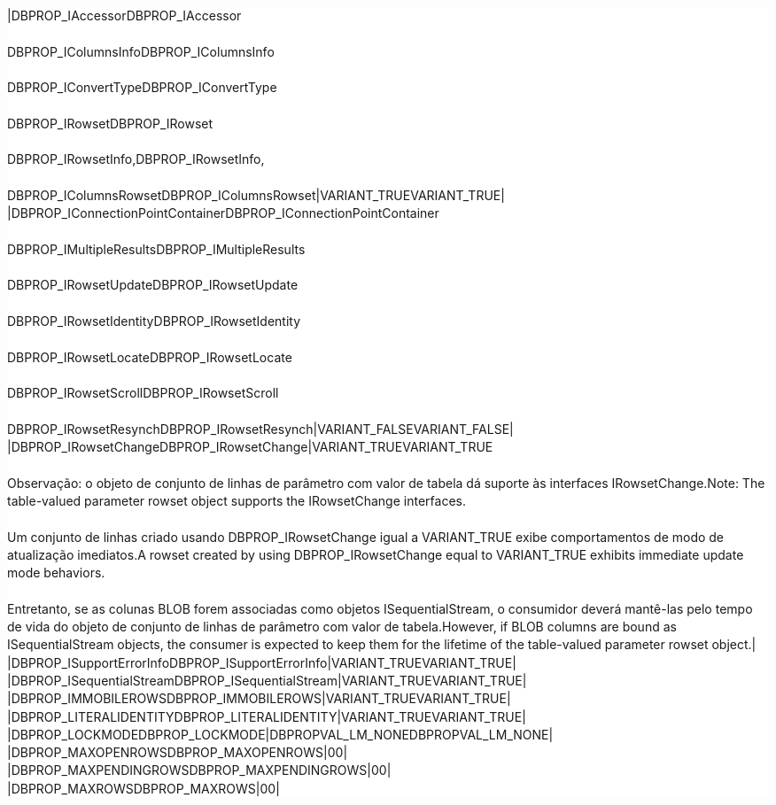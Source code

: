 |<span data-ttu-id="b70f3-141">DBPROP_IAccessor</span><span class="sxs-lookup"><span data-stu-id="b70f3-141">DBPROP_IAccessor</span></span><br /><br /> <span data-ttu-id="b70f3-142">DBPROP_IColumnsInfo</span><span class="sxs-lookup"><span data-stu-id="b70f3-142">DBPROP_IColumnsInfo</span></span><br /><br /> <span data-ttu-id="b70f3-143">DBPROP_IConvertType</span><span class="sxs-lookup"><span data-stu-id="b70f3-143">DBPROP_IConvertType</span></span><br /><br /> <span data-ttu-id="b70f3-144">DBPROP_IRowset</span><span class="sxs-lookup"><span data-stu-id="b70f3-144">DBPROP_IRowset</span></span><br /><br /> <span data-ttu-id="b70f3-145">DBPROP_IRowsetInfo,</span><span class="sxs-lookup"><span data-stu-id="b70f3-145">DBPROP_IRowsetInfo,</span></span><br /><br /> <span data-ttu-id="b70f3-146">DBPROP_IColumnsRowset</span><span class="sxs-lookup"><span data-stu-id="b70f3-146">DBPROP_IColumnsRowset</span></span>|<span data-ttu-id="b70f3-147">VARIANT_TRUE</span><span class="sxs-lookup"><span data-stu-id="b70f3-147">VARIANT_TRUE</span></span>|  
|<span data-ttu-id="b70f3-148">DBPROP_IConnectionPointContainer</span><span class="sxs-lookup"><span data-stu-id="b70f3-148">DBPROP_IConnectionPointContainer</span></span><br /><br /> <span data-ttu-id="b70f3-149">DBPROP_IMultipleResults</span><span class="sxs-lookup"><span data-stu-id="b70f3-149">DBPROP_IMultipleResults</span></span><br /><br /> <span data-ttu-id="b70f3-150">DBPROP_IRowsetUpdate</span><span class="sxs-lookup"><span data-stu-id="b70f3-150">DBPROP_IRowsetUpdate</span></span><br /><br /> <span data-ttu-id="b70f3-151">DBPROP_IRowsetIdentity</span><span class="sxs-lookup"><span data-stu-id="b70f3-151">DBPROP_IRowsetIdentity</span></span><br /><br /> <span data-ttu-id="b70f3-152">DBPROP_IRowsetLocate</span><span class="sxs-lookup"><span data-stu-id="b70f3-152">DBPROP_IRowsetLocate</span></span><br /><br /> <span data-ttu-id="b70f3-153">DBPROP_IRowsetScroll</span><span class="sxs-lookup"><span data-stu-id="b70f3-153">DBPROP_IRowsetScroll</span></span><br /><br /> <span data-ttu-id="b70f3-154">DBPROP_IRowsetResynch</span><span class="sxs-lookup"><span data-stu-id="b70f3-154">DBPROP_IRowsetResynch</span></span>|<span data-ttu-id="b70f3-155">VARIANT_FALSE</span><span class="sxs-lookup"><span data-stu-id="b70f3-155">VARIANT_FALSE</span></span>|  
|<span data-ttu-id="b70f3-156">DBPROP_IRowsetChange</span><span class="sxs-lookup"><span data-stu-id="b70f3-156">DBPROP_IRowsetChange</span></span>|<span data-ttu-id="b70f3-157">VARIANT_TRUE</span><span class="sxs-lookup"><span data-stu-id="b70f3-157">VARIANT_TRUE</span></span><br /><br /> <span data-ttu-id="b70f3-158">Observação: o objeto de conjunto de linhas de parâmetro com valor de tabela dá suporte às interfaces IRowsetChange.</span><span class="sxs-lookup"><span data-stu-id="b70f3-158">Note: The table-valued parameter rowset object supports the IRowsetChange interfaces.</span></span><br /><br /> <span data-ttu-id="b70f3-159">Um conjunto de linhas criado usando DBPROP_IRowsetChange igual a VARIANT_TRUE exibe comportamentos de modo de atualização imediatos.</span><span class="sxs-lookup"><span data-stu-id="b70f3-159">A rowset created by using DBPROP_IRowsetChange equal to VARIANT_TRUE exhibits immediate update mode behaviors.</span></span><br /><br /> <span data-ttu-id="b70f3-160">Entretanto, se as colunas BLOB forem associadas como objetos ISequentialStream, o consumidor deverá mantê-las pelo tempo de vida do objeto de conjunto de linhas de parâmetro com valor de tabela.</span><span class="sxs-lookup"><span data-stu-id="b70f3-160">However, if BLOB columns are bound as ISequentialStream objects, the consumer is expected to keep them for the lifetime of the table-valued parameter rowset object.</span></span>|  
|<span data-ttu-id="b70f3-161">DBPROP_ISupportErrorInfo</span><span class="sxs-lookup"><span data-stu-id="b70f3-161">DBPROP_ISupportErrorInfo</span></span>|<span data-ttu-id="b70f3-162">VARIANT_TRUE</span><span class="sxs-lookup"><span data-stu-id="b70f3-162">VARIANT_TRUE</span></span>|  
|<span data-ttu-id="b70f3-163">DBPROP_ISequentialStream</span><span class="sxs-lookup"><span data-stu-id="b70f3-163">DBPROP_ISequentialStream</span></span>|<span data-ttu-id="b70f3-164">VARIANT_TRUE</span><span class="sxs-lookup"><span data-stu-id="b70f3-164">VARIANT_TRUE</span></span>|  
|<span data-ttu-id="b70f3-165">DBPROP_IMMOBILEROWS</span><span class="sxs-lookup"><span data-stu-id="b70f3-165">DBPROP_IMMOBILEROWS</span></span>|<span data-ttu-id="b70f3-166">VARIANT_TRUE</span><span class="sxs-lookup"><span data-stu-id="b70f3-166">VARIANT_TRUE</span></span>|  
|<span data-ttu-id="b70f3-167">DBPROP_LITERALIDENTITY</span><span class="sxs-lookup"><span data-stu-id="b70f3-167">DBPROP_LITERALIDENTITY</span></span>|<span data-ttu-id="b70f3-168">VARIANT_TRUE</span><span class="sxs-lookup"><span data-stu-id="b70f3-168">VARIANT_TRUE</span></span>|  
|<span data-ttu-id="b70f3-169">DBPROP_LOCKMODE</span><span class="sxs-lookup"><span data-stu-id="b70f3-169">DBPROP_LOCKMODE</span></span>|<span data-ttu-id="b70f3-170">DBPROPVAL_LM_NONE</span><span class="sxs-lookup"><span data-stu-id="b70f3-170">DBPROPVAL_LM_NONE</span></span>|  
|<span data-ttu-id="b70f3-171">DBPROP_MAXOPENROWS</span><span class="sxs-lookup"><span data-stu-id="b70f3-171">DBPROP_MAXOPENROWS</span></span>|<span data-ttu-id="b70f3-172">0</span><span class="sxs-lookup"><span data-stu-id="b70f3-172">0</span></span>|  
|<span data-ttu-id="b70f3-173">DBPROP_MAXPENDINGROWS</span><span class="sxs-lookup"><span data-stu-id="b70f3-173">DBPROP_MAXPENDINGROWS</span></span>|<span data-ttu-id="b70f3-174">0</span><span class="sxs-lookup"><span data-stu-id="b70f3-174">0</span></span>|  
|<span data-ttu-id="b70f3-175">DBPROP_MAXROWS</span><span class="sxs-lookup"><span data-stu-id="b70f3-175">DBPROP_MAXROWS</span></span>|<span data-ttu-id="b70f3-176">0</span><span class="sxs-lookup"><span data-stu-id="b70f3-176">0</span></span>|  